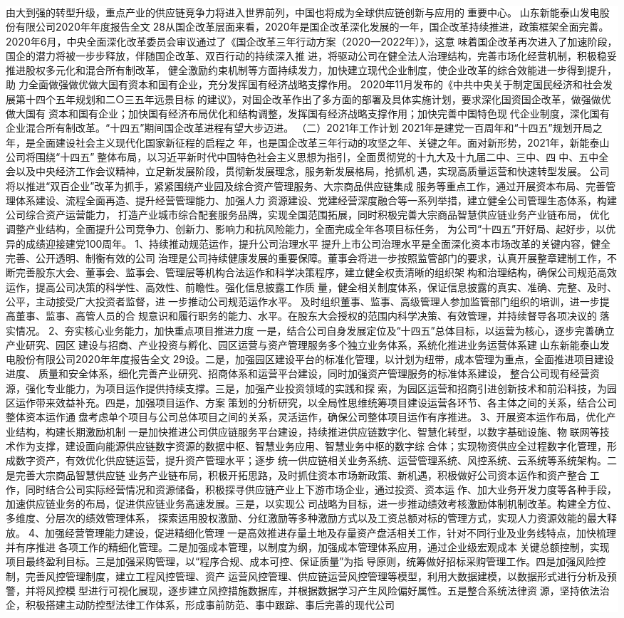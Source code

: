 由大到强的转型升级，重点产业的供应链竞争力将进入世界前列，中国也将成为全球供应链创新与应用的
重要中心。
山东新能泰山发电股份有限公司2020年年度报告全文
28从国企改革层面来看，2020年是国企改革深化发展的一年，国企改革持续推进，政策框架全面完善。
2020年6月，中央全面深化改革委员会审议通过了《国企改革三年行动方案（2020—2022年）》，这意
味着国企改革再次进入了加速阶段，国企的潜力将被一步步释放，伴随国企改革、双百行动的持续深入推
进，将驱动公司在健全法人治理结构，完善市场化经营机制，积极稳妥推进股权多元化和混合所有制改革，
健全激励约束机制等方面持续发力，加快建立现代企业制度，使企业改革的综合效能进一步得到提升，助
力全面做强做优做大国有资本和国有企业，充分发挥国有经济战略支撑作用。
2020年11月发布的《中共中央关于制定国民经济和社会发展第十四个五年规划和二○三五年远景目标
的建议》，对国企改革作出了多方面的部署及具体实施计划，要求深化国资国企改革，做强做优做大国有
资本和国有企业；加快国有经济布局优化和结构调整，发挥国有经济战略支撑作用；加快完善中国特色现
代企业制度，深化国有企业混合所有制改革。“十四五”期间国企改革进程有望大步迈进。
（二）2021年工作计划
2021年是建党一百周年和“十四五”规划开局之年，是全面建设社会主义现代化国家新征程的启程之
年，也是国企改革三年行动的攻坚之年、关键之年。面对新形势，2021年，新能泰山公司将围绕“十四五”
整体布局，以习近平新时代中国特色社会主义思想为指引，全面贯彻党的十九大及十九届二中、三中、四
中、五中全会以及中央经济工作会议精神，立足新发展阶段，贯彻新发展理念，服务新发展格局，抢抓机
遇，实现高质量运营和快速转型发展。
公司将以推进“双百企业”改革为抓手，紧紧围绕产业园及综合资产管理服务、大宗商品供应链集成
服务等重点工作，通过开展资本布局、完善管理体系建设、流程全面再造、提升经营管理能力、加强人力
资源建设、党建经营深度融合等一系列举措，建立健全公司管理生态体系，构建公司综合资产运营能力，
打造产业城市综合配套服务品牌，实现全国范围拓展，同时积极完善大宗商品智慧供应链业务产业链布局，
优化调整产业结构，全面提升公司竞争力、创新力、影响力和抗风险能力，全面完成全年各项目标任务，
为公司“十四五”开好局、起好步，以优异的成绩迎接建党100周年。
1、持续推动规范运作，提升公司治理水平
提升上市公司治理水平是全面深化资本市场改革的关键内容，健全完善、公开透明、制衡有效的公司
治理是公司持续健康发展的重要保障。董事会将进一步按照监管部门的要求，认真开展整章建制工作，不
断完善股东大会、董事会、监事会、管理层等机构合法运作和科学决策程序，建立健全权责清晰的组织架
构和治理结构，确保公司规范高效运作，提高公司决策的科学性、高效性、前瞻性。强化信息披露工作质
量，健全相关制度体系，保证信息披露的真实、准确、完整、及时、公平，主动接受广大投资者监督，进
一步推动公司规范运作水平。
及时组织董事、监事、高级管理人参加监管部门组织的培训，进一步提高董事、监事、高管人员的合
规意识和履行职务的能力、水平。在股东大会授权的范围内科学决策、有效管理，并持续督导各项决议的
落实情况。
2、夯实核心业务能力，加快重点项目推进力度
一是，结合公司自身发展定位及“十四五”总体目标，以运营为核心，逐步完善确立产业研究、园区
建设与招商、产业投资与孵化、园区运营与资产管理服务多个独立业务体系，系统化推进业务运营体系建
山东新能泰山发电股份有限公司2020年年度报告全文
29设。二是，加强园区建设平台的标准化管理，以计划为纽带，成本管理为重点，全面推进项目建设进度、
质量和安全体系，细化完善产业研究、招商体系和运营平台建设，同时加强资产管理服务的标准体系建设，
整合公司现有经营资源，强化专业能力，为项目运作提供持续支撑。三是，加强产业投资领域的实践和探
索，为园区运营和招商引进创新技术和前沿科技，为园区运作带来效益补充。四是，加强项目运作、方案
策划的分析研究，以全局性思维统筹项目建设运营各环节、各主体之间的关系，结合公司整体资本运作通
盘考虑单个项目与公司总体项目之间的关系，灵活运作，确保公司整体项目运作有序推进。
3、开展资本运作布局，优化产业结构，构建长期激励机制
一是加快推进公司供应链服务平台建设，持续推进供应链数字化、智慧化转型，以数字基础设施、物
联网等技术作为支撑，建设面向能源供应链数字资源的数据中枢、智慧业务应用、智慧业务中枢的数字综
合体；实现物资供应全过程数字化管理，形成数字资产，有效优化供应链运营，提升资产管理水平；逐步
统一供应链相关业务系统、运营管理系统、风控系统、云系统等系统架构。二是完善大宗商品智慧供应链
业务产业链布局，积极开拓思路，及时抓住资本市场新政策、新机遇，积极做好公司资本运作和资产整合
工作，同时结合公司实际经营情况和资源储备，积极探寻供应链产业上下游市场企业，通过投资、资本运
作、加大业务开发力度等各种手段，加速供应链业务的布局，促进供应链业务高速发展。三是，以实现公
司战略为目标，进一步推动绩效考核激励体制机制改革。构建全方位、多维度、分层次的绩效管理体系，
探索运用股权激励、分红激励等多种激励方式以及工资总额对标的管理方式，实现人力资源效能的最大释
放。
4、加强经营管理能力建设，促进精细化管理
一是高效推进存量土地及存量资产盘活相关工作，针对不同行业及业务线特点，加快梳理并有序推进
各项工作的精细化管理。二是加强成本管理，以制度为纲，加强成本管理体系应用，通过企业级宏观成本
关键总额控制，实现项目最终盈利目标。三是加强采购管理，以“程序合规、成本可控、保证质量”为指
导原则，统筹做好招标采购管理工作。四是加强风险控制，完善风控管理制度，建立工程风控管理、资产
运营风控管理、供应链运营风控管理等模型，利用大数据建模，以数据形式进行分析及预警，并将风控模
型进行可视化展现，逐步建立风控措施数据库，并根据数据学习产生风险偏好属性。五是整合系统法律资
源，坚持依法治企，积极搭建主动防控型法律工作体系，形成事前防范、事中跟踪、事后完善的现代公司